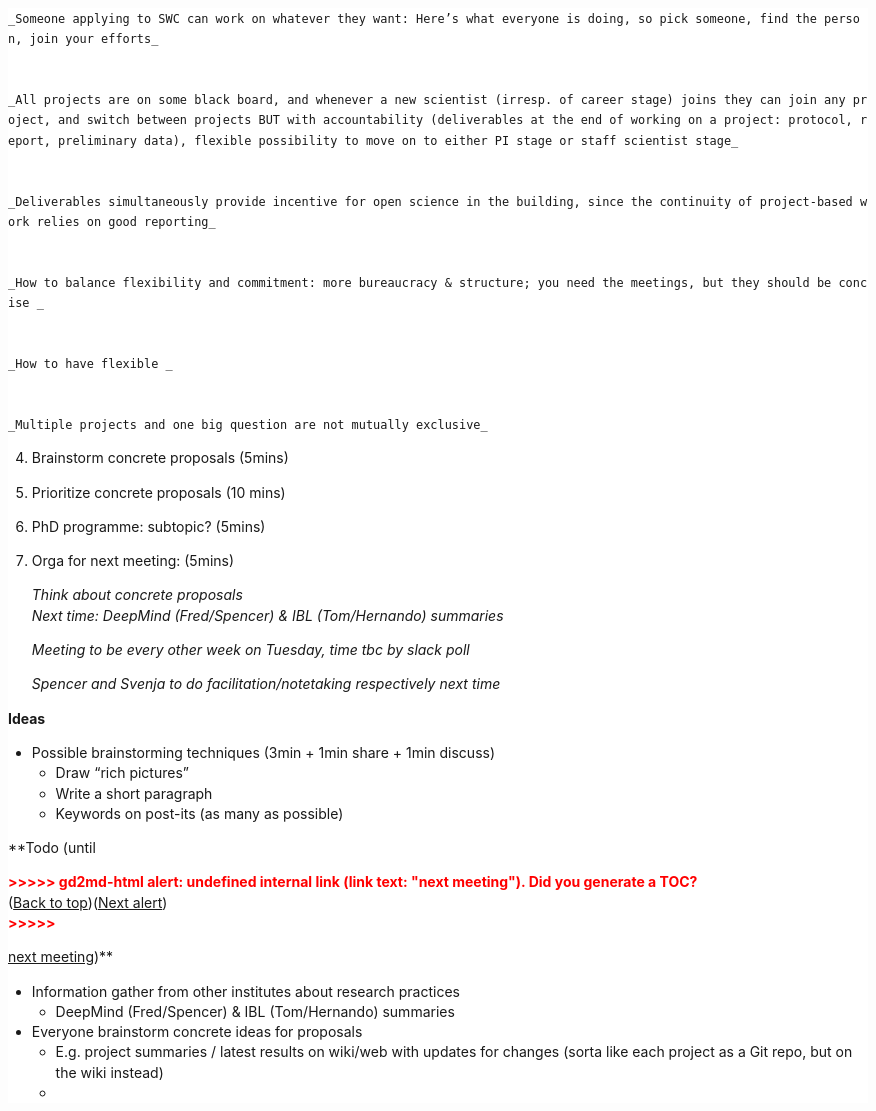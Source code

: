 
    _Someone applying to SWC can work on whatever they want: Here’s what everyone is doing, so pick someone, find the person, join your efforts_


    _All projects are on some black board, and whenever a new scientist (irresp. of career stage) joins they can join any project, and switch between projects BUT with accountability (deliverables at the end of working on a project: protocol, report, preliminary data), flexible possibility to move on to either PI stage or staff scientist stage_


    _Deliverables simultaneously provide incentive for open science in the building, since the continuity of project-based work relies on good reporting_


    _How to balance flexibility and commitment: more bureaucracy & structure; you need the meetings, but they should be concise _


    _How to have flexible _


    _Multiple projects and one big question are not mutually exclusive_

4. Brainstorm concrete proposals (5mins)
5. Prioritize concrete proposals (10 mins)
6. PhD programme: subtopic?  (5mins)
7. Orga for next meeting: (5mins)

    _Think about concrete proposals \
Next time: DeepMind (Fred/Spencer) & IBL (Tom/Hernando) summaries_


    _Meeting to be every other week on Tuesday, time tbc by slack poll_


    _Spencer and Svenja to do facilitation/notetaking respectively next time_


**Ideas**



*   Possible brainstorming techniques (3min + 1min share + 1min discuss)
    *   Draw “rich pictures”
    *   Write a short paragraph
    *   Keywords on post-its (as many as possible)

**Todo (until

<p id="gdcalert1" ><span style="color: red; font-weight: bold">>>>>>  gd2md-html alert: undefined internal link (link text: "next meeting"). Did you generate a TOC? </span><br>(<a href="#">Back to top</a>)(<a href="#gdcalert2">Next alert</a>)<br><span style="color: red; font-weight: bold">>>>>> </span></p>

[next meeting](#heading=h.6eiin1kqjctb))**



*   Information gather from other institutes about research practices
    *   DeepMind (Fred/Spencer) & IBL (Tom/Hernando) summaries
*   Everyone brainstorm concrete ideas for proposals
    *   E.g. project summaries / latest results on wiki/web with updates for changes (sorta like each project as a Git repo, but on the wiki instead)
    *
